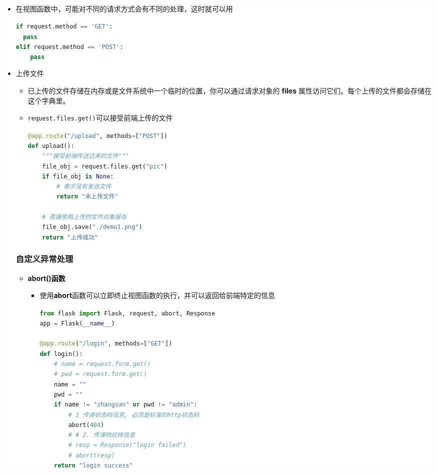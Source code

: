 * 在视图函数中，可能对不同的请求方式会有不同的处理，这时就可以用

  ```python
  if request.method == 'GET':
  	pass
  elif request.method == 'POST':
      pass
  ```

* 上传文件

  * 已上传的文件存储在内存或是文件系统中一个临时的位置，你可以通过请求对象的 **files** 属性访问它们。每个上传的文件都会存储在这个字典里。

  * `request.files.get()`可以接受前端上传的文件

    ```python
    @app.route("/upload", methods=["POST"])
    def upload():
        """接受前端传送过来的文件"""
        file_obj = request.files.get("pic")
        if file_obj is None:
            # 表示没有发送文件
            return "未上传文件"
    
        # 直接使用上传的文件对象保存
        file_obj.save("./demo1.png")
        return "上传成功"
    ```

  ### 自定义异常处理

  * **abort()函数**

    * 使用**abort**函数可以立即终止视图函数的执行，并可以返回给前端特定的信息

      ```python
      from flask import Flask, request, abort, Response
      app = Flask(__name__)
      
      @app.route("/login", methods=["GET"])
      def login():
          # name = request.form.get()
          # pwd = request.form.get()
          name = ""
          pwd = ""
          if name != "zhangsan" or pwd != "admin":
              # 1 传递状态码信息, 必须是标准的http状态码
              abort(404)
              # # 2. 传递响应体信息
              # resp = Response("login failed")
              # abort(resp)
          return "login success"
      ```
